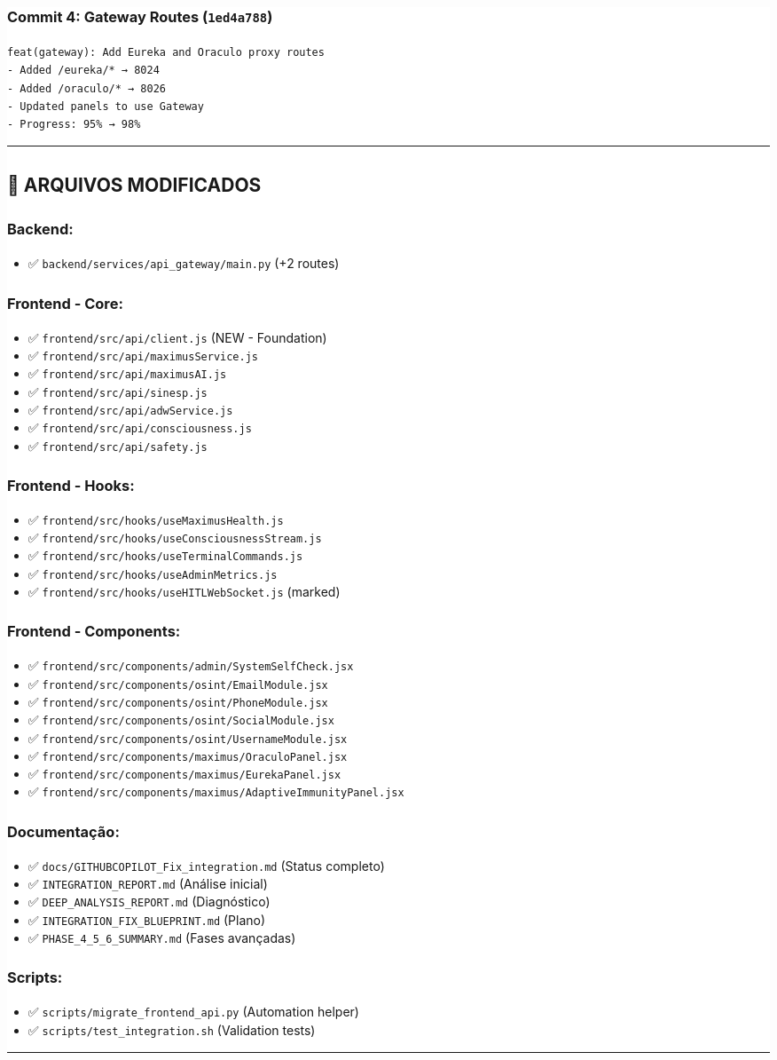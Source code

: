 ### **Commit 4: Gateway Routes** (`1ed4a788`)
```
feat(gateway): Add Eureka and Oraculo proxy routes
- Added /eureka/* → 8024
- Added /oraculo/* → 8026
- Updated panels to use Gateway
- Progress: 95% → 98%
```

---

## 📝 ARQUIVOS MODIFICADOS

### **Backend:**
- ✅ `backend/services/api_gateway/main.py` (+2 routes)

### **Frontend - Core:**
- ✅ `frontend/src/api/client.js` (NEW - Foundation)
- ✅ `frontend/src/api/maximusService.js`
- ✅ `frontend/src/api/maximusAI.js`
- ✅ `frontend/src/api/sinesp.js`
- ✅ `frontend/src/api/adwService.js`
- ✅ `frontend/src/api/consciousness.js`
- ✅ `frontend/src/api/safety.js`

### **Frontend - Hooks:**
- ✅ `frontend/src/hooks/useMaximusHealth.js`
- ✅ `frontend/src/hooks/useConsciousnessStream.js`
- ✅ `frontend/src/hooks/useTerminalCommands.js`
- ✅ `frontend/src/hooks/useAdminMetrics.js`
- ✅ `frontend/src/hooks/useHITLWebSocket.js` (marked)

### **Frontend - Components:**
- ✅ `frontend/src/components/admin/SystemSelfCheck.jsx`
- ✅ `frontend/src/components/osint/EmailModule.jsx`
- ✅ `frontend/src/components/osint/PhoneModule.jsx`
- ✅ `frontend/src/components/osint/SocialModule.jsx`
- ✅ `frontend/src/components/osint/UsernameModule.jsx`
- ✅ `frontend/src/components/maximus/OraculoPanel.jsx`
- ✅ `frontend/src/components/maximus/EurekaPanel.jsx`
- ✅ `frontend/src/components/maximus/AdaptiveImmunityPanel.jsx`

### **Documentação:**
- ✅ `docs/GITHUBCOPILOT_Fix_integration.md` (Status completo)
- ✅ `INTEGRATION_REPORT.md` (Análise inicial)
- ✅ `DEEP_ANALYSIS_REPORT.md` (Diagnóstico)
- ✅ `INTEGRATION_FIX_BLUEPRINT.md` (Plano)
- ✅ `PHASE_4_5_6_SUMMARY.md` (Fases avançadas)

### **Scripts:**
- ✅ `scripts/migrate_frontend_api.py` (Automation helper)
- ✅ `scripts/test_integration.sh` (Validation tests)

---